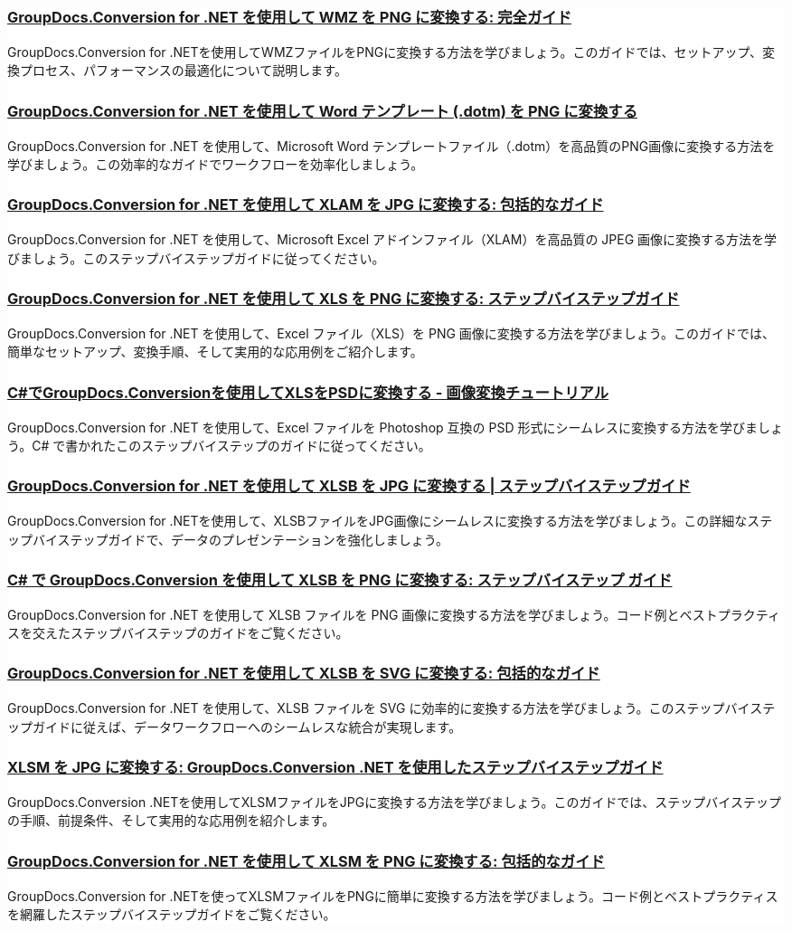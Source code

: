### [GroupDocs.Conversion for .NET を使用して WMZ を PNG に変換する: 完全ガイド](./convert-wmz-to-png-groupdocs-dotnet/)
GroupDocs.Conversion for .NETを使用してWMZファイルをPNGに変換する方法を学びましょう。このガイドでは、セットアップ、変換プロセス、パフォーマンスの最適化について説明します。

### [GroupDocs.Conversion for .NET を使用して Word テンプレート (.dotm) を PNG に変換する](./convert-dotm-to-png-groupdocs-conversion-net/)
GroupDocs.Conversion for .NET を使用して、Microsoft Word テンプレートファイル（.dotm）を高品質のPNG画像に変換する方法を学びましょう。この効率的なガイドでワークフローを効率化しましょう。

### [GroupDocs.Conversion for .NET を使用して XLAM を JPG に変換する: 包括的なガイド](./convert-xlam-jpg-groupdocs-conversion-net/)
GroupDocs.Conversion for .NET を使用して、Microsoft Excel アドインファイル（XLAM）を高品質の JPEG 画像に変換する方法を学びましょう。このステップバイステップガイドに従ってください。

### [GroupDocs.Conversion for .NET を使用して XLS を PNG に変換する: ステップバイステップガイド](./convert-xls-to-png-groupdocs-conversion-net/)
GroupDocs.Conversion for .NET を使用して、Excel ファイル（XLS）を PNG 画像に変換する方法を学びましょう。このガイドでは、簡単なセットアップ、変換手順、そして実用的な応用例をご紹介します。

### [C#でGroupDocs.Conversionを使用してXLSをPSDに変換する - 画像変換チュートリアル](./convert-xls-to-psd-groupdocs-conversion-csharp/)
GroupDocs.Conversion for .NET を使用して、Excel ファイルを Photoshop 互換の PSD 形式にシームレスに変換する方法を学びましょう。C# で書かれたこのステップバイステップのガイドに従ってください。

### [GroupDocs.Conversion for .NET を使用して XLSB を JPG に変換する | ステップバイステップガイド](./convert-xlsb-jpg-groupdocs-net/)
GroupDocs.Conversion for .NETを使用して、XLSBファイルをJPG画像にシームレスに変換する方法を学びましょう。この詳細なステップバイステップガイドで、データのプレゼンテーションを強化しましょう。

### [C# で GroupDocs.Conversion を使用して XLSB を PNG に変換する: ステップバイステップ ガイド](./convert-xlsb-png-groupdocs-conversion-csharp/)
GroupDocs.Conversion for .NET を使用して XLSB ファイルを PNG 画像に変換する方法を学びましょう。コード例とベストプラクティスを交えたステップバイステップのガイドをご覧ください。

### [GroupDocs.Conversion for .NET を使用して XLSB を SVG に変換する: 包括的なガイド](./groupdocs-conversion-net-xlsb-to-svg-guide/)
GroupDocs.Conversion for .NET を使用して、XLSB ファイルを SVG に効率的に変換する方法を学びましょう。このステップバイステップガイドに従えば、データワークフローへのシームレスな統合が実現します。

### [XLSM を JPG に変換する: GroupDocs.Conversion .NET を使用したステップバイステップガイド](./convert-xlsm-to-jpg-groupdocs-conversion-net/)
GroupDocs.Conversion .NETを使用してXLSMファイルをJPGに変換する方法を学びましょう。このガイドでは、ステップバイステップの手順、前提条件、そして実用的な応用例を紹介します。

### [GroupDocs.Conversion for .NET を使用して XLSM を PNG に変換する: 包括的なガイド](./convert-xlsm-to-png-groupdocs-conversion-dotnet/)
GroupDocs.Conversion for .NETを使ってXLSMファイルをPNGに簡単に変換する方法を学びましょう。コード例とベストプラクティスを網羅したステップバイステップガイドをご覧ください。
